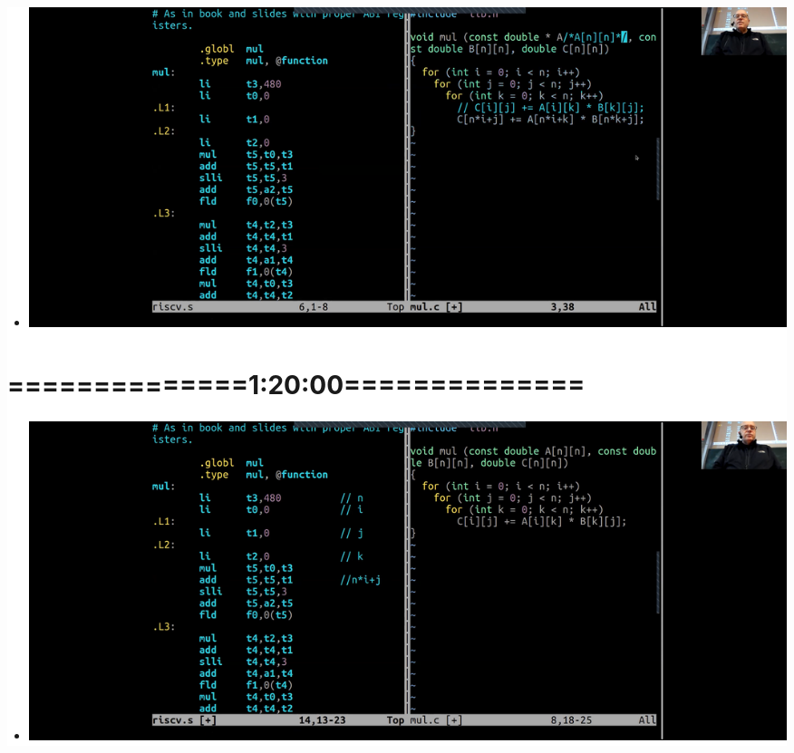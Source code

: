 










- ![new_88](./_Computer-Architecture-Chapter-3-2022-12-01-slide-30-to-39_imgs/new_01:19:09_0019.png)








# ==============1:20:00==============

















- ![new_89](./_Computer-Architecture-Chapter-3-2022-12-01-slide-30-to-39_imgs/new_01:22:10_0020.png)
